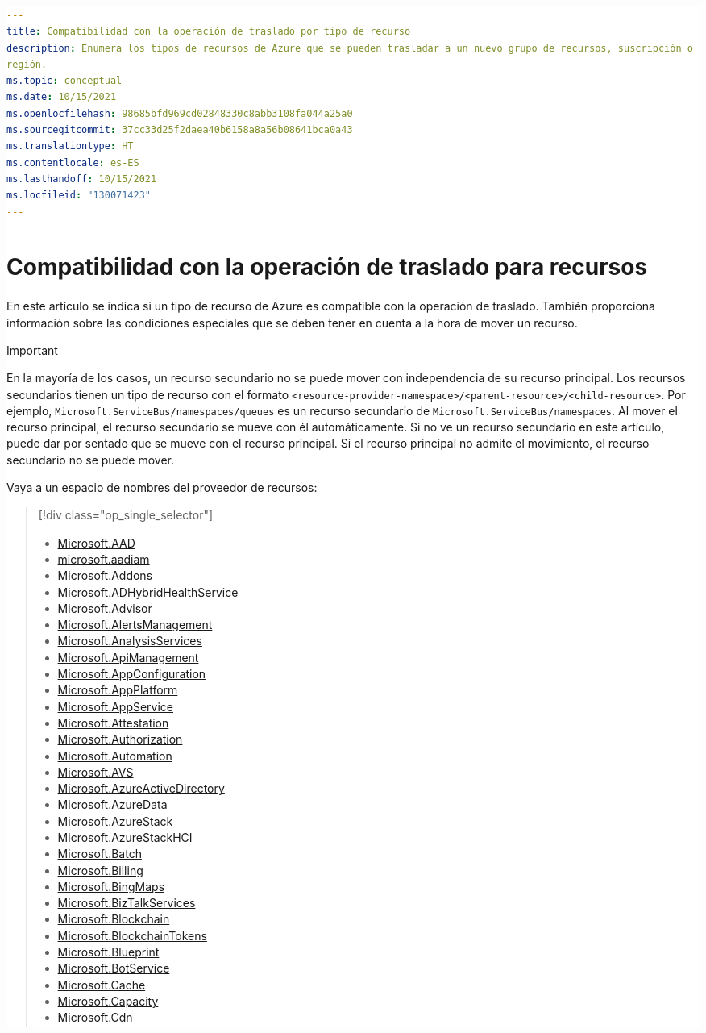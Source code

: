 ```yaml
---
title: Compatibilidad con la operación de traslado por tipo de recurso
description: Enumera los tipos de recursos de Azure que se pueden trasladar a un nuevo grupo de recursos, suscripción o región.
ms.topic: conceptual
ms.date: 10/15/2021
ms.openlocfilehash: 98685bfd969cd02848330c8abb3108fa044a25a0
ms.sourcegitcommit: 37cc33d25f2daea40b6158a8a56b08641bca0a43
ms.translationtype: HT
ms.contentlocale: es-ES
ms.lasthandoff: 10/15/2021
ms.locfileid: "130071423"
---
```

# <a name="move-operation-support-for-resources"></a>Compatibilidad con la operación de traslado para recursos

En este artículo se indica si un tipo de recurso de Azure es compatible con la operación de traslado. También proporciona información sobre las condiciones especiales que se deben tener en cuenta a la hora de mover un recurso.

> [!IMPORTANT]
> En la mayoría de los casos, un recurso secundario no se puede mover con independencia de su recurso principal. Los recursos secundarios tienen un tipo de recurso con el formato `<resource-provider-namespace>/<parent-resource>/<child-resource>`. Por ejemplo, `Microsoft.ServiceBus/namespaces/queues` es un recurso secundario de `Microsoft.ServiceBus/namespaces`. Al mover el recurso principal, el recurso secundario se mueve con él automáticamente. Si no ve un recurso secundario en este artículo, puede dar por sentado que se mueve con el recurso principal. Si el recurso principal no admite el movimiento, el recurso secundario no se puede mover.

Vaya a un espacio de nombres del proveedor de recursos:
> [!div class="op_single_selector"]
> - [Microsoft.AAD](#microsoftaad)
> - [microsoft.aadiam](#microsoftaadiam)
> - [Microsoft.Addons](#microsoftaddons)
> - [Microsoft.ADHybridHealthService](#microsoftadhybridhealthservice)
> - [Microsoft.Advisor](#microsoftadvisor)
> - [Microsoft.AlertsManagement](#microsoftalertsmanagement)
> - [Microsoft.AnalysisServices](#microsoftanalysisservices)
> - [Microsoft.ApiManagement](#microsoftapimanagement)
> - [Microsoft.AppConfiguration](#microsoftappconfiguration)
> - [Microsoft.AppPlatform](#microsoftappplatform)
> - [Microsoft.AppService](#microsoftappservice)
> - [Microsoft.Attestation](#microsoftattestation)
> - [Microsoft.Authorization](#microsoftauthorization)
> - [Microsoft.Automation](#microsoftautomation)
> - [Microsoft.AVS](#microsoftavs)
> - [Microsoft.AzureActiveDirectory](#microsoftazureactivedirectory)
> - [Microsoft.AzureData](#microsoftazuredata)
> - [Microsoft.AzureStack](#microsoftazurestack)
> - [Microsoft.AzureStackHCI](#microsoftazurestackhci)
> - [Microsoft.Batch](#microsoftbatch)
> - [Microsoft.Billing](#microsoftbilling)
> - [Microsoft.BingMaps](#microsoftbingmaps)
> - [Microsoft.BizTalkServices](#microsoftbiztalkservices)
> - [Microsoft.Blockchain](#microsoftblockchain)
> - [Microsoft.BlockchainTokens](#microsoftblockchaintokens)
> - [Microsoft.Blueprint](#microsoftblueprint)
> - [Microsoft.BotService](#microsoftbotservice)
> - [Microsoft.Cache](#microsoftcache)
> - [Microsoft.Capacity](#microsoftcapacity)
> - [Microsoft.Cdn](#microsoftcdn)